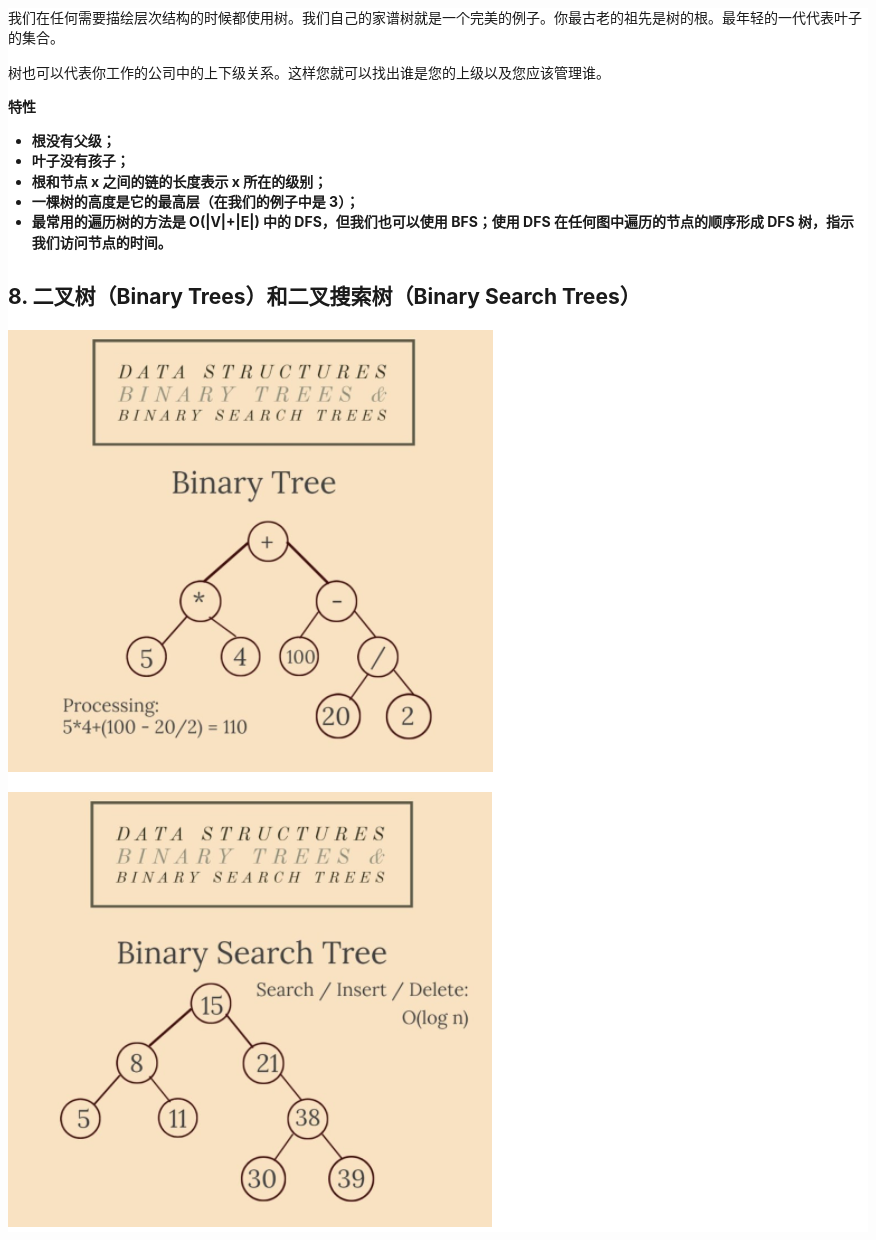 我们在任何需要描绘层次结构的时候都使用树。我们自己的家谱树就是一个完美的例子。你最古老的祖先是树的根。最年轻的一代代表叶子的集合。

树也可以代表你工作的公司中的上下级关系。这样您就可以找出谁是您的上级以及您应该管理谁。

**特性**

- **根没有父级；**
- **叶子没有孩子；**
- **根和节点 x 之间的链的长度表示 x 所在的级别；**
- **一棵树的高度是它的最高层（在我们的例子中是 3）；**
- **最常用的遍历树的方法是 O(|V|+|E|) 中的 DFS，但我们也可以使用 BFS；使用 DFS 在任何图中遍历的节点的顺序形成 DFS 树，指示我们访问节点的时间。**

## 8. 二叉树（Binary Trees）和二叉搜索树（Binary Search Trees）

![BT](assets/20210606153448663.png)

![BST](assets/20210606153553155.png)
